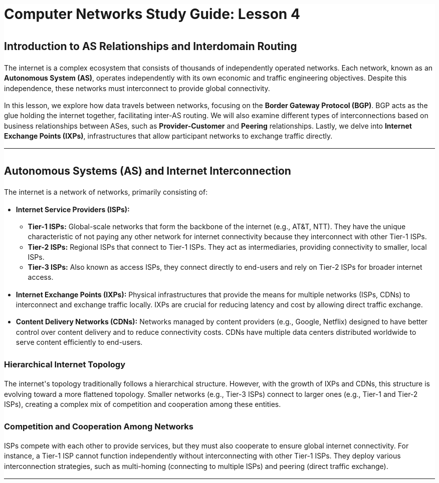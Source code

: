 
# Computer Networks Study Guide: Lesson 4

## Introduction to AS Relationships and Interdomain Routing

The internet is a complex ecosystem that consists of thousands of independently operated networks. Each network, known as an **Autonomous System (AS)**, operates independently with its own economic and traffic engineering objectives. Despite this independence, these networks must interconnect to provide global connectivity.

In this lesson, we explore how data travels between networks, focusing on the **Border Gateway Protocol (BGP)**. BGP acts as the glue holding the internet together, facilitating inter-AS routing. We will also examine different types of interconnections based on business relationships between ASes, such as **Provider-Customer** and **Peering** relationships. Lastly, we delve into **Internet Exchange Points (IXPs)**, infrastructures that allow participant networks to exchange traffic directly.

---

## Autonomous Systems (AS) and Internet Interconnection

The internet is a network of networks, primarily consisting of:
- **Internet Service Providers (ISPs):**
  - **Tier-1 ISPs:** Global-scale networks that form the backbone of the internet (e.g., AT&T, NTT). They have the unique characteristic of not paying any other network for internet connectivity because they interconnect with other Tier-1 ISPs.
  - **Tier-2 ISPs:** Regional ISPs that connect to Tier-1 ISPs. They act as intermediaries, providing connectivity to smaller, local ISPs.
  - **Tier-3 ISPs:** Also known as access ISPs, they connect directly to end-users and rely on Tier-2 ISPs for broader internet access.

- **Internet Exchange Points (IXPs):** Physical infrastructures that provide the means for multiple networks (ISPs, CDNs) to interconnect and exchange traffic locally. IXPs are crucial for reducing latency and cost by allowing direct traffic exchange.

- **Content Delivery Networks (CDNs):** Networks managed by content providers (e.g., Google, Netflix) designed to have better control over content delivery and to reduce connectivity costs. CDNs have multiple data centers distributed worldwide to serve content efficiently to end-users.

### Hierarchical Internet Topology
The internet's topology traditionally follows a hierarchical structure. However, with the growth of IXPs and CDNs, this structure is evolving toward a more flattened topology. Smaller networks (e.g., Tier-3 ISPs) connect to larger ones (e.g., Tier-1 and Tier-2 ISPs), creating a complex mix of competition and cooperation among these entities.

### Competition and Cooperation Among Networks
ISPs compete with each other to provide services, but they must also cooperate to ensure global internet connectivity. For instance, a Tier-1 ISP cannot function independently without interconnecting with other Tier-1 ISPs. They deploy various interconnection strategies, such as multi-homing (connecting to multiple ISPs) and peering (direct traffic exchange).

---
